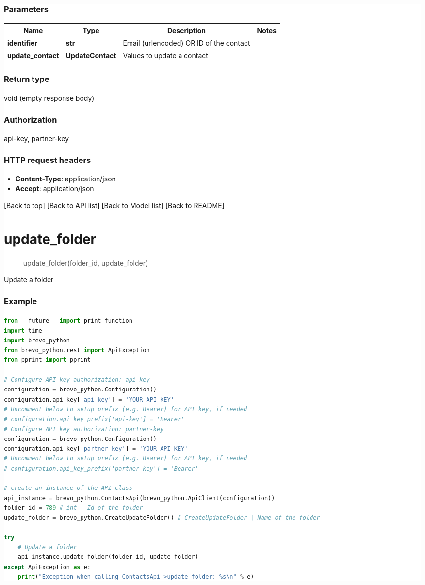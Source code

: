 
### Parameters

Name | Type | Description  | Notes
------------- | ------------- | ------------- | -------------
 **identifier** | **str**| Email (urlencoded) OR ID of the contact | 
 **update_contact** | [**UpdateContact**](UpdateContact.md)| Values to update a contact | 

### Return type

void (empty response body)

### Authorization

[api-key](../README.md#api-key), [partner-key](../README.md#partner-key)

### HTTP request headers

 - **Content-Type**: application/json
 - **Accept**: application/json

[[Back to top]](#) [[Back to API list]](../README.md#documentation-for-api-endpoints) [[Back to Model list]](../README.md#documentation-for-models) [[Back to README]](../README.md)

# **update_folder**
> update_folder(folder_id, update_folder)

Update a folder

### Example
```python
from __future__ import print_function
import time
import brevo_python
from brevo_python.rest import ApiException
from pprint import pprint

# Configure API key authorization: api-key
configuration = brevo_python.Configuration()
configuration.api_key['api-key'] = 'YOUR_API_KEY'
# Uncomment below to setup prefix (e.g. Bearer) for API key, if needed
# configuration.api_key_prefix['api-key'] = 'Bearer'
# Configure API key authorization: partner-key
configuration = brevo_python.Configuration()
configuration.api_key['partner-key'] = 'YOUR_API_KEY'
# Uncomment below to setup prefix (e.g. Bearer) for API key, if needed
# configuration.api_key_prefix['partner-key'] = 'Bearer'

# create an instance of the API class
api_instance = brevo_python.ContactsApi(brevo_python.ApiClient(configuration))
folder_id = 789 # int | Id of the folder
update_folder = brevo_python.CreateUpdateFolder() # CreateUpdateFolder | Name of the folder

try:
    # Update a folder
    api_instance.update_folder(folder_id, update_folder)
except ApiException as e:
    print("Exception when calling ContactsApi->update_folder: %s\n" % e)
```
